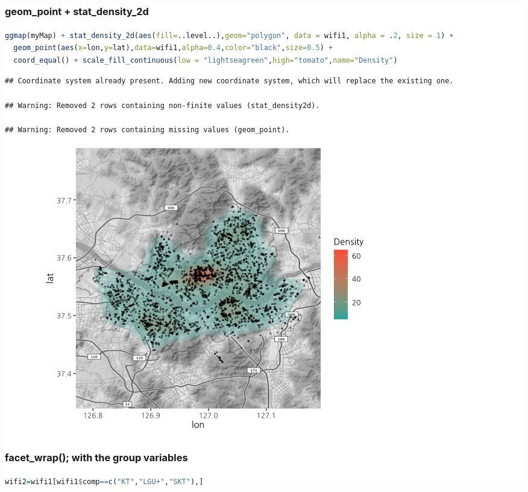 
### geom\_point + stat\_density\_2d

``` r
ggmap(myMap) + stat_density_2d(aes(fill=..level..),geom="polygon", data = wifi1, alpha = .2, size = 1) +
  geom_point(aes(x=lon,y=lat),data=wifi1,alpha=0.4,color="black",size=0.5) +
  coord_equal() + scale_fill_continuous(low = "lightseagreen",high="tomato",name="Density")
```

    ## Coordinate system already present. Adding new coordinate system, which will replace the existing one.

    ## Warning: Removed 2 rows containing non-finite values (stat_density2d).

    ## Warning: Removed 2 rows containing missing values (geom_point).

![](spatial_files/figure-gfm/unnamed-chunk-7-1.png)

### facet\_wrap(); with the group variables

``` r
wifi2=wifi1[wifi1$comp==c("KT","LGU+","SKT"),]
```
